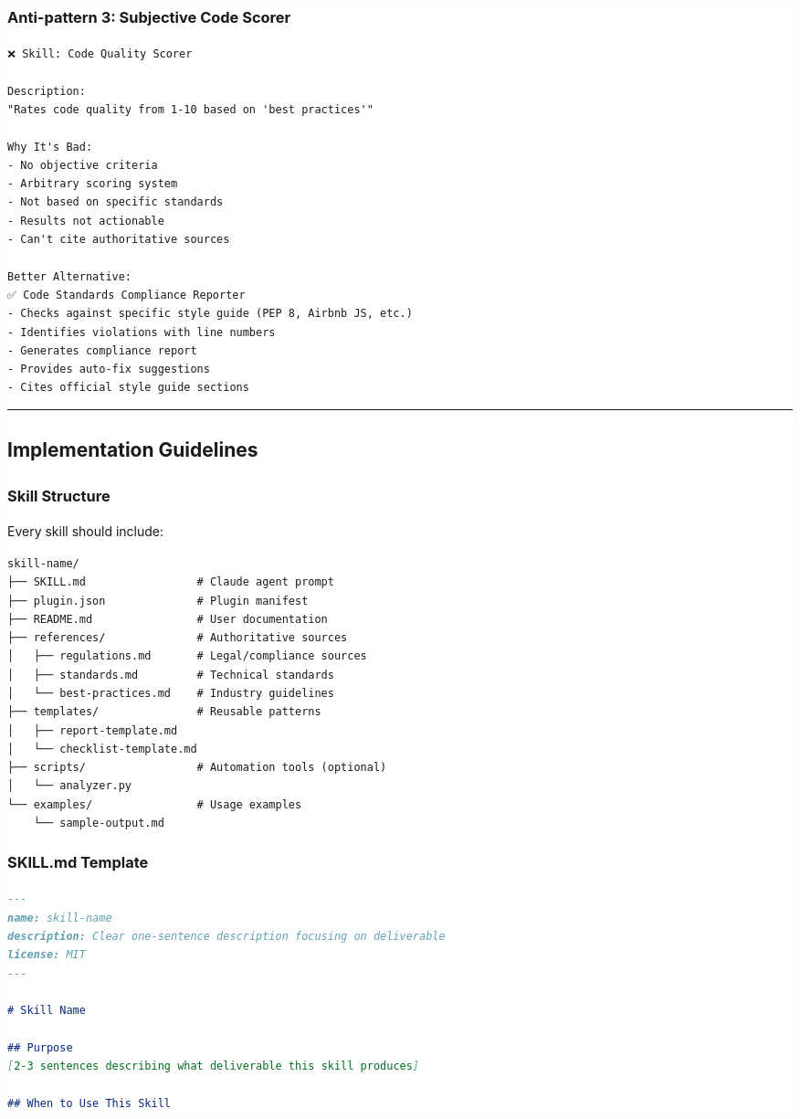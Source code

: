 ### Anti-pattern 3: Subjective Code Scorer
```
❌ Skill: Code Quality Scorer

Description:
"Rates code quality from 1-10 based on 'best practices'"

Why It's Bad:
- No objective criteria
- Arbitrary scoring system
- Not based on specific standards
- Results not actionable
- Can't cite authoritative sources

Better Alternative:
✅ Code Standards Compliance Reporter
- Checks against specific style guide (PEP 8, Airbnb JS, etc.)
- Identifies violations with line numbers
- Generates compliance report
- Provides auto-fix suggestions
- Cites official style guide sections
```

---

## Implementation Guidelines

### Skill Structure

Every skill should include:

```
skill-name/
├── SKILL.md                 # Claude agent prompt
├── plugin.json              # Plugin manifest
├── README.md                # User documentation
├── references/              # Authoritative sources
│   ├── regulations.md       # Legal/compliance sources
│   ├── standards.md         # Technical standards
│   └── best-practices.md    # Industry guidelines
├── templates/               # Reusable patterns
│   ├── report-template.md
│   └── checklist-template.md
├── scripts/                 # Automation tools (optional)
│   └── analyzer.py
└── examples/                # Usage examples
    └── sample-output.md
```

### SKILL.md Template

```markdown
---
name: skill-name
description: Clear one-sentence description focusing on deliverable
license: MIT
---

# Skill Name

## Purpose
[2-3 sentences describing what deliverable this skill produces]

## When to Use This Skill
```